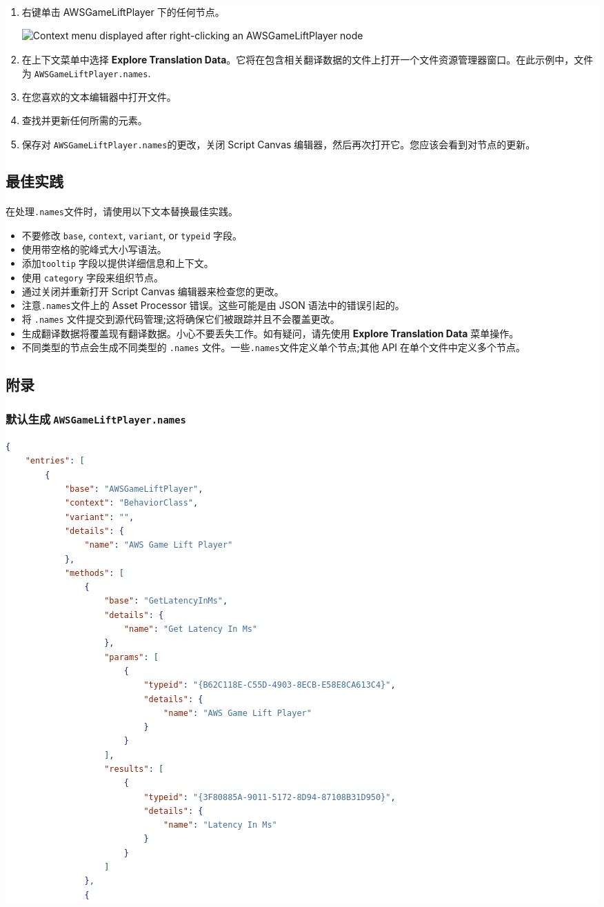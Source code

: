 1. 右键单击 AWSGameLiftPlayer 下的任何节点。

    ![Context menu displayed after right-clicking an AWSGameLiftPlayer node](/images/user-guide/scripting/script-canvas/text-replacement-1.png)

1. 在上下文菜单中选择 **Explore Translation Data**。它将在包含相关翻译数据的文件上打开一个文件资源管理器窗口。在此示例中，文件为 `AWSGameLiftPlayer.names`.

1. 在您喜欢的文本编辑器中打开文件。

1. 查找并更新任何所需的元素。

1. 保存对 `AWSGameLiftPlayer.names`的更改，关闭 Script Canvas 编辑器，然后再次打开它。您应该会看到对节点的更新。

## 最佳实践

在处理`.names`文件时，请使用以下文本替换最佳实践。

* 不要修改 `base`, `context`, `variant`, or `typeid` 字段。
* 使用带空格的驼峰式大小写语法。
* 添加`tooltip` 字段以提供详细信息和上下文。
* 使用 `category` 字段来组织节点。
* 通过关闭并重新打开 Script Canvas 编辑器来检查您的更改。
* 注意`.names`文件上的 Asset Processor 错误。这些可能是由 JSON 语法中的错误引起的。
* 将 `.names` 文件提交到源代码管理;这将确保它们被跟踪并且不会覆盖更改。
* 生成翻译数据将覆盖现有翻译数据。小心不要丢失工作。如有疑问，请先使用 **Explore Translation Data** 菜单操作。
* 不同类型的节点会生成不同类型的 `.names` 文件。一些`.names`文件定义单个节点;其他 API 在单个文件中定义多个节点。

## 附录

### 默认生成 `AWSGameLiftPlayer.names`

```json
{
    "entries": [
        {
            "base": "AWSGameLiftPlayer",
            "context": "BehaviorClass",
            "variant": "",
            "details": {
                "name": "AWS Game Lift Player"
            },
            "methods": [
                {
                    "base": "GetLatencyInMs",
                    "details": {
                        "name": "Get Latency In Ms"
                    },
                    "params": [
                        {
                            "typeid": "{B62C118E-C55D-4903-8ECB-E58E8CA613C4}",
                            "details": {
                                "name": "AWS Game Lift Player"
                            }
                        }
                    ],
                    "results": [
                        {
                            "typeid": "{3F80885A-9011-5172-8D94-87108B31D950}",
                            "details": {
                                "name": "Latency In Ms"
                            }
                        }
                    ]
                },
                {
```